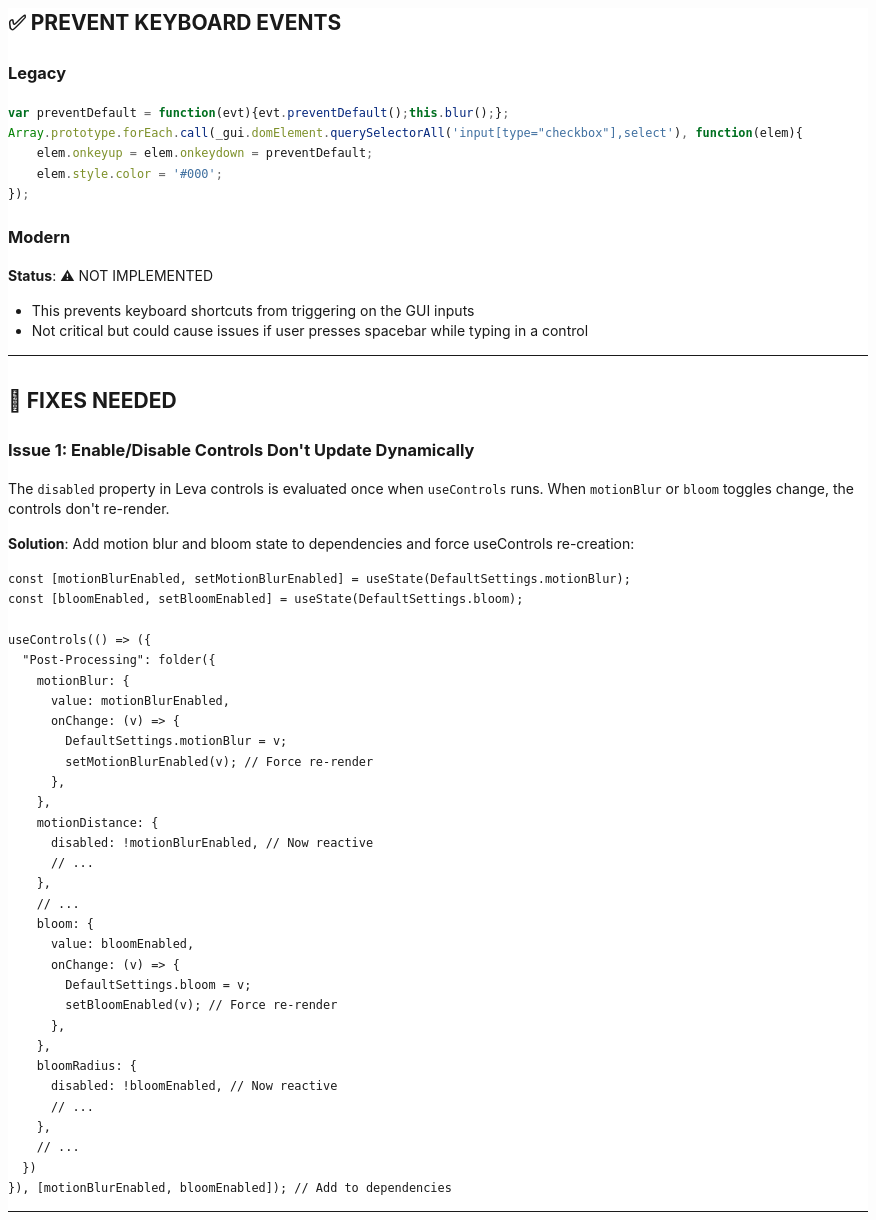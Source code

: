 
## ✅ PREVENT KEYBOARD EVENTS

### Legacy
```javascript
var preventDefault = function(evt){evt.preventDefault();this.blur();};
Array.prototype.forEach.call(_gui.domElement.querySelectorAll('input[type="checkbox"],select'), function(elem){
    elem.onkeyup = elem.onkeydown = preventDefault;
    elem.style.color = '#000';
});
```

### Modern
**Status**: ⚠️ NOT IMPLEMENTED
- This prevents keyboard shortcuts from triggering on the GUI inputs
- Not critical but could cause issues if user presses spacebar while typing in a control

---

## 🔧 FIXES NEEDED

### Issue 1: Enable/Disable Controls Don't Update Dynamically

The `disabled` property in Leva controls is evaluated once when `useControls` runs. When `motionBlur` or `bloom` toggles change, the controls don't re-render.

**Solution**: Add motion blur and bloom state to dependencies and force useControls re-creation:

```tsx
const [motionBlurEnabled, setMotionBlurEnabled] = useState(DefaultSettings.motionBlur);
const [bloomEnabled, setBloomEnabled] = useState(DefaultSettings.bloom);

useControls(() => ({
  "Post-Processing": folder({
    motionBlur: {
      value: motionBlurEnabled,
      onChange: (v) => {
        DefaultSettings.motionBlur = v;
        setMotionBlurEnabled(v); // Force re-render
      },
    },
    motionDistance: {
      disabled: !motionBlurEnabled, // Now reactive
      // ...
    },
    // ...
    bloom: {
      value: bloomEnabled,
      onChange: (v) => {
        DefaultSettings.bloom = v;
        setBloomEnabled(v); // Force re-render
      },
    },
    bloomRadius: {
      disabled: !bloomEnabled, // Now reactive
      // ...
    },
    // ...
  })
}), [motionBlurEnabled, bloomEnabled]); // Add to dependencies
```

---
